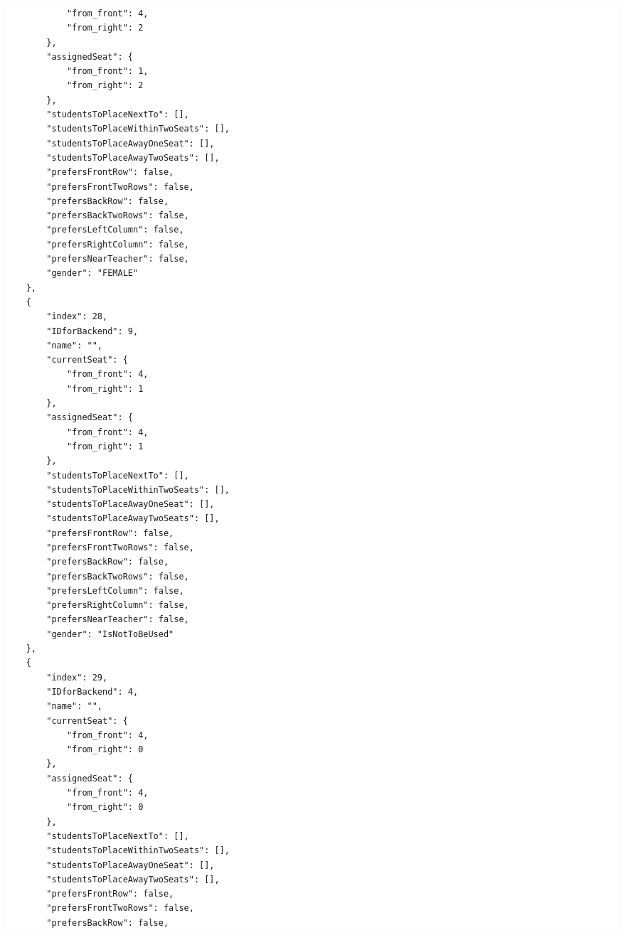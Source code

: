                 "from_front": 4,
                "from_right": 2
            },
            "assignedSeat": {
                "from_front": 1,
                "from_right": 2
            },
            "studentsToPlaceNextTo": [],
            "studentsToPlaceWithinTwoSeats": [],
            "studentsToPlaceAwayOneSeat": [],
            "studentsToPlaceAwayTwoSeats": [],
            "prefersFrontRow": false,
            "prefersFrontTwoRows": false,
            "prefersBackRow": false,
            "prefersBackTwoRows": false,
            "prefersLeftColumn": false,
            "prefersRightColumn": false,
            "prefersNearTeacher": false,
            "gender": "FEMALE"
        },
        {
            "index": 28,
            "IDforBackend": 9,
            "name": "",
            "currentSeat": {
                "from_front": 4,
                "from_right": 1
            },
            "assignedSeat": {
                "from_front": 4,
                "from_right": 1
            },
            "studentsToPlaceNextTo": [],
            "studentsToPlaceWithinTwoSeats": [],
            "studentsToPlaceAwayOneSeat": [],
            "studentsToPlaceAwayTwoSeats": [],
            "prefersFrontRow": false,
            "prefersFrontTwoRows": false,
            "prefersBackRow": false,
            "prefersBackTwoRows": false,
            "prefersLeftColumn": false,
            "prefersRightColumn": false,
            "prefersNearTeacher": false,
            "gender": "IsNotToBeUsed"
        },
        {
            "index": 29,
            "IDforBackend": 4,
            "name": "",
            "currentSeat": {
                "from_front": 4,
                "from_right": 0
            },
            "assignedSeat": {
                "from_front": 4,
                "from_right": 0
            },
            "studentsToPlaceNextTo": [],
            "studentsToPlaceWithinTwoSeats": [],
            "studentsToPlaceAwayOneSeat": [],
            "studentsToPlaceAwayTwoSeats": [],
            "prefersFrontRow": false,
            "prefersFrontTwoRows": false,
            "prefersBackRow": false,